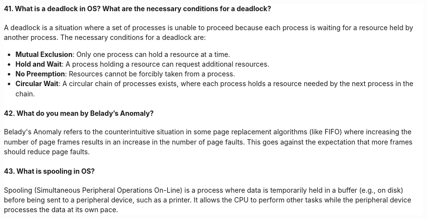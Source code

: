 #### 41. What is a deadlock in OS? What are the necessary conditions for a deadlock?
A deadlock is a situation where a set of processes is unable to proceed because each process is waiting for a resource held by another process. The necessary conditions for a deadlock are:
- **Mutual Exclusion**: Only one process can hold a resource at a time.
- **Hold and Wait**: A process holding a resource can request additional resources.
- **No Preemption**: Resources cannot be forcibly taken from a process.
- **Circular Wait**: A circular chain of processes exists, where each process holds a resource needed by the next process in the chain.

#### 42. What do you mean by Belady’s Anomaly?
Belady's Anomaly refers to the counterintuitive situation in some page replacement algorithms (like FIFO) where increasing the number of page frames results in an increase in the number of page faults. This goes against the expectation that more frames should reduce page faults.

#### 43. What is spooling in OS?
Spooling (Simultaneous Peripheral Operations On-Line) is a process where data is temporarily held in a buffer (e.g., on disk) before being sent to a peripheral device, such as a printer. It allows the CPU to perform other tasks while the peripheral device processes the data at its own pace.

